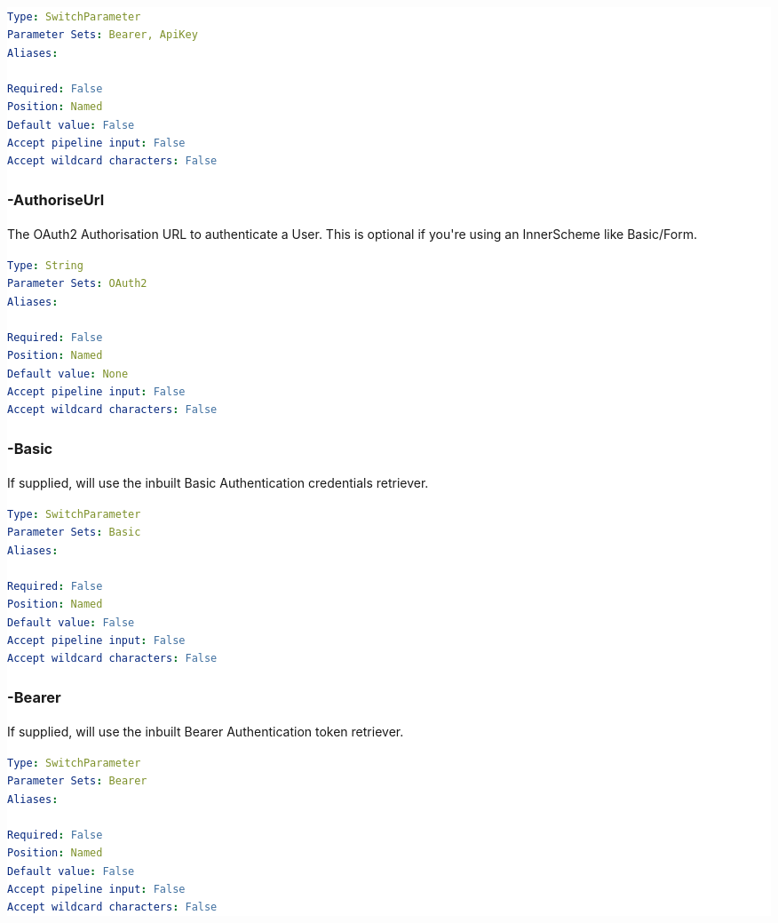 ```yaml
Type: SwitchParameter
Parameter Sets: Bearer, ApiKey
Aliases:

Required: False
Position: Named
Default value: False
Accept pipeline input: False
Accept wildcard characters: False
```

### -AuthoriseUrl
The OAuth2 Authorisation URL to authenticate a User.
This is optional if you're using an InnerScheme like Basic/Form.

```yaml
Type: String
Parameter Sets: OAuth2
Aliases:

Required: False
Position: Named
Default value: None
Accept pipeline input: False
Accept wildcard characters: False
```

### -Basic
If supplied, will use the inbuilt Basic Authentication credentials retriever.

```yaml
Type: SwitchParameter
Parameter Sets: Basic
Aliases:

Required: False
Position: Named
Default value: False
Accept pipeline input: False
Accept wildcard characters: False
```

### -Bearer
If supplied, will use the inbuilt Bearer Authentication token retriever.

```yaml
Type: SwitchParameter
Parameter Sets: Bearer
Aliases:

Required: False
Position: Named
Default value: False
Accept pipeline input: False
Accept wildcard characters: False
```
